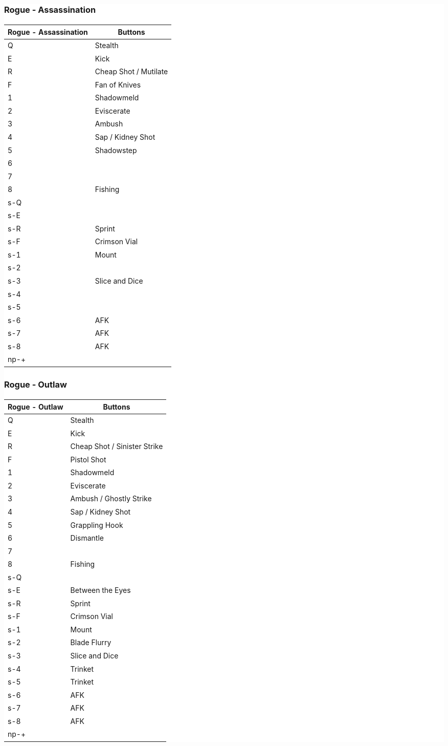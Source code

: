 ### Rogue - Assassination

Rogue - Assassination | Buttons
----------------------|----------------------
Q                     | Stealth
E                     | Kick
R                     | Cheap Shot / Mutilate
F                     | Fan of Knives
1                     | Shadowmeld
2                     | Eviscerate
3                     | Ambush
4                     | Sap / Kidney Shot
5                     | Shadowstep
6                     |
7                     |
8                     | Fishing
s-Q                   |
s-E                   |
s-R                   | Sprint
s-F                   | Crimson Vial
s-1                   | Mount
s-2                   |
s-3                   | Slice and Dice
s-4                   |
s-5                   |
s-6                   | AFK
s-7                   | AFK
s-8                   | AFK
np-+                  |

### Rogue - Outlaw

Rogue - Outlaw | Buttons
---------------|-----------------------------
Q              | Stealth
E              | Kick
R              | Cheap Shot / Sinister Strike
F              | Pistol Shot
1              | Shadowmeld
2              | Eviscerate
3              | Ambush / Ghostly Strike
4              | Sap / Kidney Shot
5              | Grappling Hook
6              | Dismantle
7              |
8              | Fishing
s-Q            |
s-E            | Between the Eyes
s-R            | Sprint
s-F            | Crimson Vial
s-1            | Mount
s-2            | Blade Flurry
s-3            | Slice and Dice
s-4            | Trinket
s-5            | Trinket
s-6            | AFK
s-7            | AFK
s-8            | AFK
np-+           |

